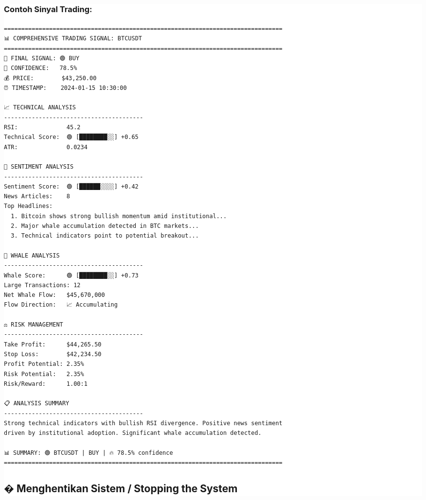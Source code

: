 ### Contoh Sinyal Trading:
```
================================================================================
📊 COMPREHENSIVE TRADING SIGNAL: BTCUSDT
================================================================================
🎯 FINAL SIGNAL: 🟢 BUY
🎲 CONFIDENCE:   78.5%
💰 PRICE:        $43,250.00
⏰ TIMESTAMP:    2024-01-15 10:30:00

📈 TECHNICAL ANALYSIS
----------------------------------------
RSI:              45.2
Technical Score:  🟢 [████████░░] +0.65
ATR:              0.0234

📰 SENTIMENT ANALYSIS
----------------------------------------
Sentiment Score:  🟢 [██████░░░░] +0.42
News Articles:    8
Top Headlines:
  1. Bitcoin shows strong bullish momentum amid institutional...
  2. Major whale accumulation detected in BTC markets...
  3. Technical indicators point to potential breakout...

🐋 WHALE ANALYSIS
----------------------------------------
Whale Score:      🟢 [████████░░] +0.73
Large Transactions: 12
Net Whale Flow:   $45,670,000
Flow Direction:   📈 Accumulating

⚖️ RISK MANAGEMENT
----------------------------------------
Take Profit:      $44,265.50
Stop Loss:        $42,234.50
Profit Potential: 2.35%
Risk Potential:   2.35%
Risk/Reward:      1.00:1

📋 ANALYSIS SUMMARY
----------------------------------------
Strong technical indicators with bullish RSI divergence. Positive news sentiment 
driven by institutional adoption. Significant whale accumulation detected.

📊 SUMMARY: 🟢 BTCUSDT | BUY | 🔥 78.5% confidence
================================================================================
```

## � Menghentikan Sistem / Stopping the System
